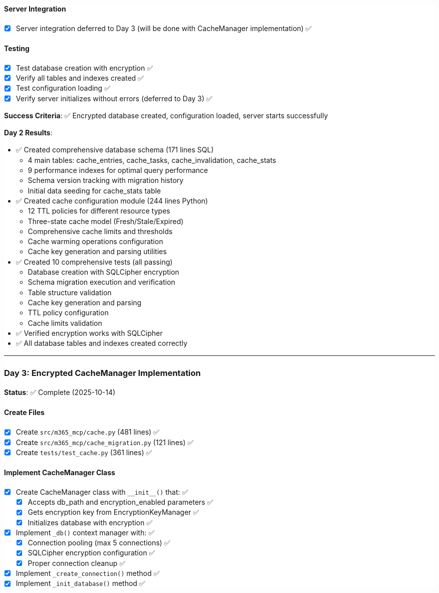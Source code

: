 #### Server Integration
- [x] Server integration deferred to Day 3 (will be done with CacheManager implementation) ✅

#### Testing
- [x] Test database creation with encryption ✅
- [x] Verify all tables and indexes created ✅
- [x] Test configuration loading ✅
- [x] Verify server initializes without errors (deferred to Day 3) ✅

**Success Criteria**: ✅ Encrypted database created, configuration loaded, server starts successfully

**Day 2 Results**:
- ✅ Created comprehensive database schema (171 lines SQL)
  - 4 main tables: cache_entries, cache_tasks, cache_invalidation, cache_stats
  - 9 performance indexes for optimal query performance
  - Schema version tracking with migration history
  - Initial data seeding for cache_stats table
- ✅ Created cache configuration module (244 lines Python)
  - 12 TTL policies for different resource types
  - Three-state cache model (Fresh/Stale/Expired)
  - Comprehensive cache limits and thresholds
  - Cache warming operations configuration
  - Cache key generation and parsing utilities
- ✅ Created 10 comprehensive tests (all passing)
  - Database creation with SQLCipher encryption
  - Schema migration execution and verification
  - Table structure validation
  - Cache key generation and parsing
  - TTL policy configuration
  - Cache limits validation
- ✅ Verified encryption works with SQLCipher
- ✅ All database tables and indexes created correctly

---

### Day 3: Encrypted CacheManager Implementation

**Status**: ✅ Complete (2025-10-14)

#### Create Files
- [x] Create `src/m365_mcp/cache.py` (481 lines) ✅
- [x] Create `src/m365_mcp/cache_migration.py` (121 lines) ✅
- [x] Create `tests/test_cache.py` (361 lines) ✅

#### Implement CacheManager Class
- [x] Create CacheManager class with `__init__()` that: ✅
  - [x] Accepts db_path and encryption_enabled parameters ✅
  - [x] Gets encryption key from EncryptionKeyManager ✅
  - [x] Initializes database with encryption ✅
- [x] Implement `_db()` context manager with: ✅
  - [x] Connection pooling (max 5 connections) ✅
  - [x] SQLCipher encryption configuration ✅
  - [x] Proper connection cleanup ✅
- [x] Implement `_create_connection()` method ✅
- [x] Implement `_init_database()` method ✅
